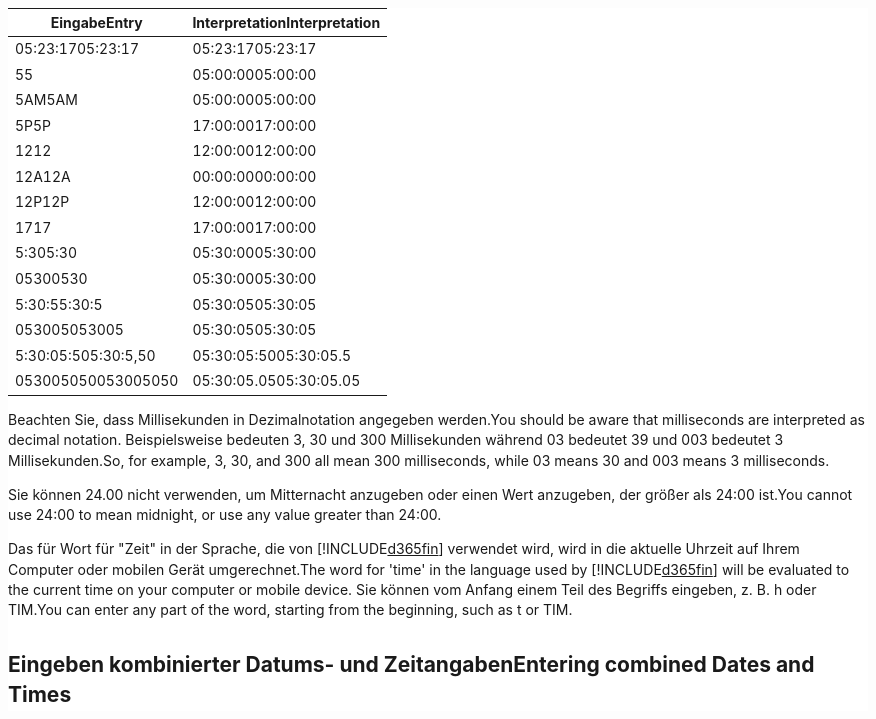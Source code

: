 |<span data-ttu-id="60cb3-298">**Eingabe**</span><span class="sxs-lookup"><span data-stu-id="60cb3-298">**Entry**</span></span>      |<span data-ttu-id="60cb3-299">**Interpretation**</span><span class="sxs-lookup"><span data-stu-id="60cb3-299">**Interpretation**</span></span>      |
|---------------|------------------------|
|<span data-ttu-id="60cb3-300">05:23:17</span><span class="sxs-lookup"><span data-stu-id="60cb3-300">05:23:17</span></span>|<span data-ttu-id="60cb3-301">05:23:17</span><span class="sxs-lookup"><span data-stu-id="60cb3-301">05:23:17</span></span>|
|<span data-ttu-id="60cb3-302">5</span><span class="sxs-lookup"><span data-stu-id="60cb3-302">5</span></span>|<span data-ttu-id="60cb3-303">05:00:00</span><span class="sxs-lookup"><span data-stu-id="60cb3-303">05:00:00</span></span>|
|<span data-ttu-id="60cb3-304">5AM</span><span class="sxs-lookup"><span data-stu-id="60cb3-304">5AM</span></span>|<span data-ttu-id="60cb3-305">05:00:00</span><span class="sxs-lookup"><span data-stu-id="60cb3-305">05:00:00</span></span>|
|<span data-ttu-id="60cb3-306">5P</span><span class="sxs-lookup"><span data-stu-id="60cb3-306">5P</span></span>|<span data-ttu-id="60cb3-307">17:00:00</span><span class="sxs-lookup"><span data-stu-id="60cb3-307">17:00:00</span></span>|
|<span data-ttu-id="60cb3-308">12</span><span class="sxs-lookup"><span data-stu-id="60cb3-308">12</span></span>|<span data-ttu-id="60cb3-309">12:00:00</span><span class="sxs-lookup"><span data-stu-id="60cb3-309">12:00:00</span></span>|
|<span data-ttu-id="60cb3-310">12A</span><span class="sxs-lookup"><span data-stu-id="60cb3-310">12A</span></span>|<span data-ttu-id="60cb3-311">00:00:00</span><span class="sxs-lookup"><span data-stu-id="60cb3-311">00:00:00</span></span>|
|<span data-ttu-id="60cb3-312">12P</span><span class="sxs-lookup"><span data-stu-id="60cb3-312">12P</span></span>|<span data-ttu-id="60cb3-313">12:00:00</span><span class="sxs-lookup"><span data-stu-id="60cb3-313">12:00:00</span></span>|
|<span data-ttu-id="60cb3-314">17</span><span class="sxs-lookup"><span data-stu-id="60cb3-314">17</span></span>|<span data-ttu-id="60cb3-315">17:00:00</span><span class="sxs-lookup"><span data-stu-id="60cb3-315">17:00:00</span></span>|
|<span data-ttu-id="60cb3-316">5:30</span><span class="sxs-lookup"><span data-stu-id="60cb3-316">5:30</span></span>|<span data-ttu-id="60cb3-317">05:30:00</span><span class="sxs-lookup"><span data-stu-id="60cb3-317">05:30:00</span></span>|
|<span data-ttu-id="60cb3-318">0530</span><span class="sxs-lookup"><span data-stu-id="60cb3-318">0530</span></span>|<span data-ttu-id="60cb3-319">05:30:00</span><span class="sxs-lookup"><span data-stu-id="60cb3-319">05:30:00</span></span>|
|<span data-ttu-id="60cb3-320">5:30:5</span><span class="sxs-lookup"><span data-stu-id="60cb3-320">5:30:5</span></span>|<span data-ttu-id="60cb3-321">05:30:05</span><span class="sxs-lookup"><span data-stu-id="60cb3-321">05:30:05</span></span>|
|<span data-ttu-id="60cb3-322">053005</span><span class="sxs-lookup"><span data-stu-id="60cb3-322">053005</span></span>|<span data-ttu-id="60cb3-323">05:30:05</span><span class="sxs-lookup"><span data-stu-id="60cb3-323">05:30:05</span></span>|
|<span data-ttu-id="60cb3-324">5:30:05:50</span><span class="sxs-lookup"><span data-stu-id="60cb3-324">5:30:5,50</span></span>|<span data-ttu-id="60cb3-325">05:30:05:50</span><span class="sxs-lookup"><span data-stu-id="60cb3-325">05:30:05.5</span></span>|
|<span data-ttu-id="60cb3-326">053005050</span><span class="sxs-lookup"><span data-stu-id="60cb3-326">053005050</span></span>|<span data-ttu-id="60cb3-327">05:30:05.05</span><span class="sxs-lookup"><span data-stu-id="60cb3-327">05:30:05.05</span></span>|

<span data-ttu-id="60cb3-328">Beachten Sie, dass Millisekunden in Dezimalnotation angegeben werden.</span><span class="sxs-lookup"><span data-stu-id="60cb3-328">You should be aware that milliseconds are interpreted as decimal notation.</span></span> <span data-ttu-id="60cb3-329">Beispielsweise bedeuten 3, 30 und 300 Millisekunden während 03 bedeutet 39 und 003 bedeutet 3 Millisekunden.</span><span class="sxs-lookup"><span data-stu-id="60cb3-329">So, for example, 3, 30, and 300 all mean 300 milliseconds, while 03 means 30 and 003 means 3 milliseconds.</span></span>

<span data-ttu-id="60cb3-330">Sie können 24.00 nicht verwenden, um Mitternacht anzugeben oder einen Wert anzugeben, der größer als 24:00 ist.</span><span class="sxs-lookup"><span data-stu-id="60cb3-330">You cannot use 24:00 to mean midnight, or use any value greater than 24:00.</span></span>

<span data-ttu-id="60cb3-331">Das für Wort für "Zeit" in der Sprache, die von [!INCLUDE[d365fin](includes/d365fin_long_md.md)] verwendet wird, wird in die aktuelle Uhrzeit auf Ihrem Computer oder mobilen Gerät umgerechnet.</span><span class="sxs-lookup"><span data-stu-id="60cb3-331">The word for 'time' in the language used by [!INCLUDE[d365fin](includes/d365fin_long_md.md)] will be evaluated to the current time on your computer or mobile device.</span></span> <span data-ttu-id="60cb3-332">Sie können vom Anfang einem Teil des Begriffs eingeben, z. B. h oder TIM.</span><span class="sxs-lookup"><span data-stu-id="60cb3-332">You can enter any part of the word, starting from the beginning, such as t or TIM.</span></span>

## <a name="entering-combined-dates-and-times"></a><span data-ttu-id="60cb3-333">Eingeben kombinierter Datums- und Zeitangaben</span><span class="sxs-lookup"><span data-stu-id="60cb3-333">Entering combined Dates and Times</span></span>